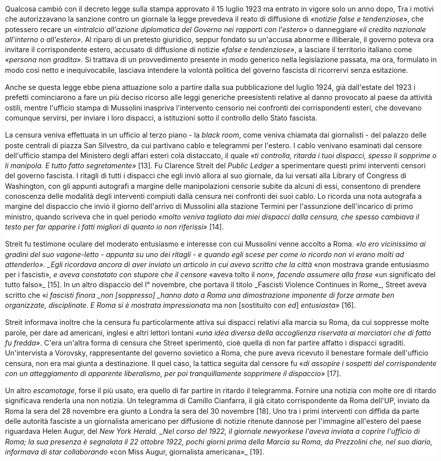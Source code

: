 Qualcosa cambiò con il decreto legge sulla stampa approvato il 15 luglio 1923 ma entrato in vigore solo un anno dopo, Tra i motivi che autorizzavano la sanzione contro un giornale la legge prevedeva il reato di diffusione di *«notizie false e tendenziose»*, che potessero recare un *«intralcio all'azione diplomatica del Governo nei rapporti con l'estero»* o danneggiare *«il credito nazionale all'interno o all'estero»*. Al riparo di un pretesto giuridico, seppur fondato su un'accusa abnorme e illiberale, il governo poteva ora invitare il corrispondente estero, accusato di diffusione di notizie *«false e tendenziose»*, a lasciare il territorio italiano come *«persona non gradita»*. Si trattava di un provvedimento presente in modo generico nella legislazione passata, ma ora, formulato in modo così netto e inequivocabile, lasciava intendere la volontà politica del governo fascista di ricorrervi senza esitazione.

Anche se questa legge ebbe piena attuazione solo a partire dalla sua pubblicazione del luglio 1924, già dall'estate del 1923 i prefetti cominciarono a fare un più deciso ricorso alle leggi generiche preesistenti relative al danno provocato al paese da attività ostili, mentre l'ufficio stampa di Mussolini inaspriva l'intervento censorio nei confronti dei corrispondenti esteri, che dovevano comunque servirsi, per inviare i loro dispacci, a istituzioni sotto il controllo dello Stato fascista.

La censura veniva effettuata in un ufficio al terzo piano - la *black room*, come veniva chiamata dai giornalisti - del palazzo delle poste centrali di piazza San Silvestro, da cui partivano cablo e telegrammi per l'estero. I cablo venivano esaminati dal censore dell'ufficio stampa del Ministero degli affari esteri colà distaccato, il quale *«ti controlla, ritarda i tuoi dispacci, spesso li sopprime o li manipola. E tutto fatto segretamente»* \[13\]. Fu Clarence Streit del *Public Ledger* a sperimentare questi primi interventi censori del governo fascista. I ritagli di tutti i dispacci che egli inviò allora al suo giornale, da lui versati alla Library of Congress di Washington, con gli appunti autografi a margine delle manipolazioni censorie subite da alcuni di essi, consentono di prendere conoscenza delle modalità degli interventi compiuti dalla censura nei confronti dei suoi cablo. Lo ricorda una nota autografa a margine del dispaccio che inviò il giorno dell'arrivo di Mussolini alla stazione Termini per l'assunzione dell'incarico di primo ministro, quando scriveva che in quel periodo *«molto veniva tagliato dai miei dispacci dalla censura, che spesso cambiava il testo per far apparire i fatti migliori di quanto io non riferissi»* \[14\].

Streit fu testimone oculare del moderato entusiasmo e interesse con cui Mussolini venne accolto a Roma. *«Io ero vicinissimo ai gradini del suo vagone-letto - appunta su uno dei ritagli - e quando egli scese per come io ricordo non vi erano molti ad attenderlo». \_Egli ricordava ancora di aver inviato un articolo in cui aveva scritto che la città* «*non* mostrava grande entusiasmo per i fascisti»*, e aveva constatato con stupore che il censore* «aveva tolto il *non*»*,* *facendo assumere alla frase* «un significato del tutto falso»\_ \[15\]. In un altro dispaccio del I° novembre, che portava il titolo \_Fascisti Violence Continues in Rome\_, Street aveva scritto che «*i fascisti finora \_non \[soppresso\] \_hanno dato a Roma una dimostrazione imponente di forze armate ben organizzate, disciplinate. E Roma si è mostrata impressionata* ma non \[sostituito con *ed*\] *entusiasta»* \[16\].

Streit informava inoltre che la censura fu particolarmente attiva sui dispacci relativi alla marcia su Roma, da cui soppresse molte parole, per dare ad americani, inglesi e altri lettori lontani *«una idea diversa della accoglienza riservata ai marciatori che di fatto fu fredda»*. C'era un'altra forma di censura che Street sperimentò, cioè quella di non far partire affatto i dispacci sgraditi. Un'intervista a Vorovsky, rappresentante del governo sovietico a Roma, che pure aveva ricevuto il benestare formale dell'ufficio censura, non era mai giunta a destinazione. Il quel caso, la tattica seguita dal censore fu «*di assopire i sospetti del corrispondente con un atteggiamento di apparente liberalismo, per poi tranquillamente sopprimere il dispaccio»* \[17\].

Un altro *escamotage*, forse il più usato, era quello di far partire in ritardo il telegramma. Fornire una notizia con molte ore di ritardo significava renderla una non notizia. Un telegramma di Camillo Cianfarra, il già citato corrispondente da Roma dell'UP, inviato da Roma la sera del 28 novembre era giunto a Londra la sera del 30 novembre \[18\]. Uno tra i primi interventi con diffida da parte delle autorità fasciste a un giornalista americano per diffusione di notizie ritenute dannose per l'immagine all'estero del paese riguardava Helen Augur, del *New York Herald. \_Nel corso del 1922, il giornale newyorkese l'aveva inviata a coprire l'ufficio di Roma; la sua presenza è segnalata il 22 ottobre 1922, pochi giorni prima della Marcia su Roma, da Prezzolini che, nel suo diario, informava di star collaborando* «con Miss Augur, giornalista americana»\_ \[19\].
